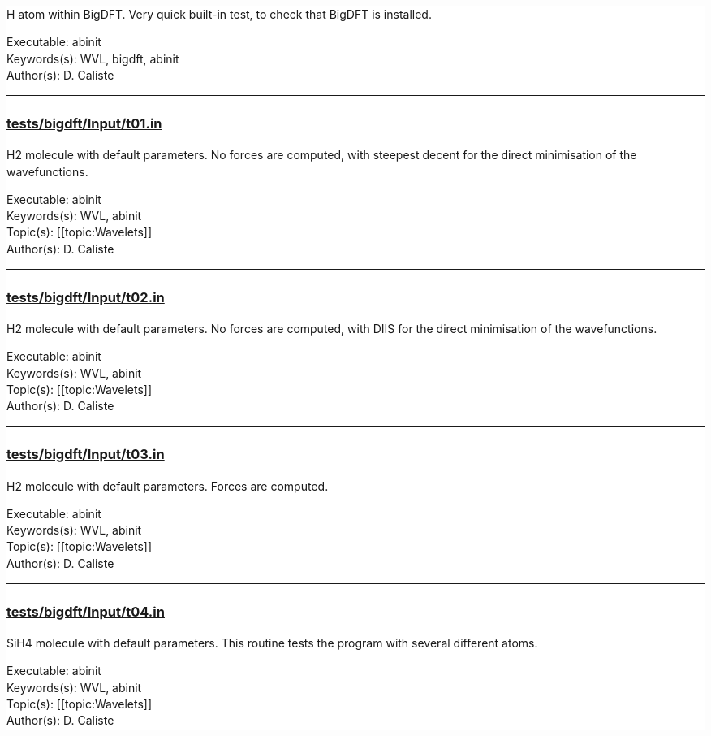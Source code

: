 H atom within BigDFT. Very quick built-in test,  to check that BigDFT is installed.

Executable: abinit   
Keywords(s): WVL, bigdft, abinit   
Author(s): D. Caliste  


* * *

###  <a href="/tests/bigdft/Input/t01.in">tests/bigdft/Input/t01.in</a>   

H2 molecule with default parameters. No forces are computed,  with steepest decent for the direct minimisation of the wavefunctions.

Executable: abinit   
Keywords(s): WVL, abinit   
Topic(s): [[topic:Wavelets]]  
Author(s): D. Caliste  


* * *

###  <a href="/tests/bigdft/Input/t02.in">tests/bigdft/Input/t02.in</a>   

H2 molecule with default parameters. No forces are computed,  with DIIS for the direct minimisation of the wavefunctions.

Executable: abinit   
Keywords(s): WVL, abinit   
Topic(s): [[topic:Wavelets]]  
Author(s): D. Caliste  


* * *

###  <a href="/tests/bigdft/Input/t03.in">tests/bigdft/Input/t03.in</a>   

H2 molecule with default parameters. Forces are computed.

Executable: abinit   
Keywords(s): WVL, abinit   
Topic(s): [[topic:Wavelets]]  
Author(s): D. Caliste  


* * *

###  <a href="/tests/bigdft/Input/t04.in">tests/bigdft/Input/t04.in</a>   

SiH4 molecule with default parameters. This routine tests the program with several different atoms.

Executable: abinit   
Keywords(s): WVL, abinit   
Topic(s): [[topic:Wavelets]]  
Author(s): D. Caliste  
